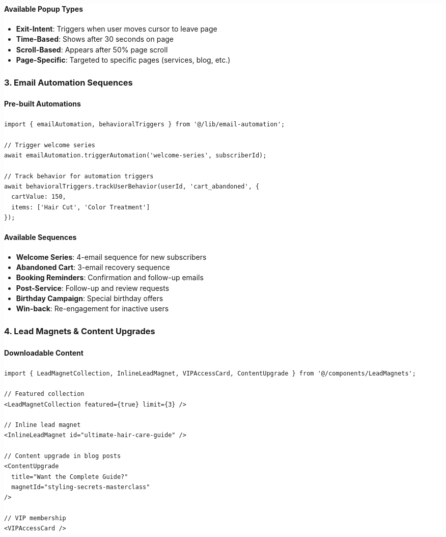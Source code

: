 #### Available Popup Types
- **Exit-Intent**: Triggers when user moves cursor to leave page
- **Time-Based**: Shows after 30 seconds on page
- **Scroll-Based**: Appears after 50% page scroll
- **Page-Specific**: Targeted to specific pages (services, blog, etc.)

### 3. Email Automation Sequences

#### Pre-built Automations
```tsx
import { emailAutomation, behavioralTriggers } from '@/lib/email-automation';

// Trigger welcome series
await emailAutomation.triggerAutomation('welcome-series', subscriberId);

// Track behavior for automation triggers
await behavioralTriggers.trackUserBehavior(userId, 'cart_abandoned', {
  cartValue: 150,
  items: ['Hair Cut', 'Color Treatment']
});
```

#### Available Sequences
- **Welcome Series**: 4-email sequence for new subscribers
- **Abandoned Cart**: 3-email recovery sequence
- **Booking Reminders**: Confirmation and follow-up emails
- **Post-Service**: Follow-up and review requests
- **Birthday Campaign**: Special birthday offers
- **Win-back**: Re-engagement for inactive users

### 4. Lead Magnets & Content Upgrades

#### Downloadable Content
```tsx
import { LeadMagnetCollection, InlineLeadMagnet, VIPAccessCard, ContentUpgrade } from '@/components/LeadMagnets';

// Featured collection
<LeadMagnetCollection featured={true} limit={3} />

// Inline lead magnet
<InlineLeadMagnet id="ultimate-hair-care-guide" />

// Content upgrade in blog posts
<ContentUpgrade 
  title="Want the Complete Guide?"
  magnetId="styling-secrets-masterclass"
/>

// VIP membership
<VIPAccessCard />
```
